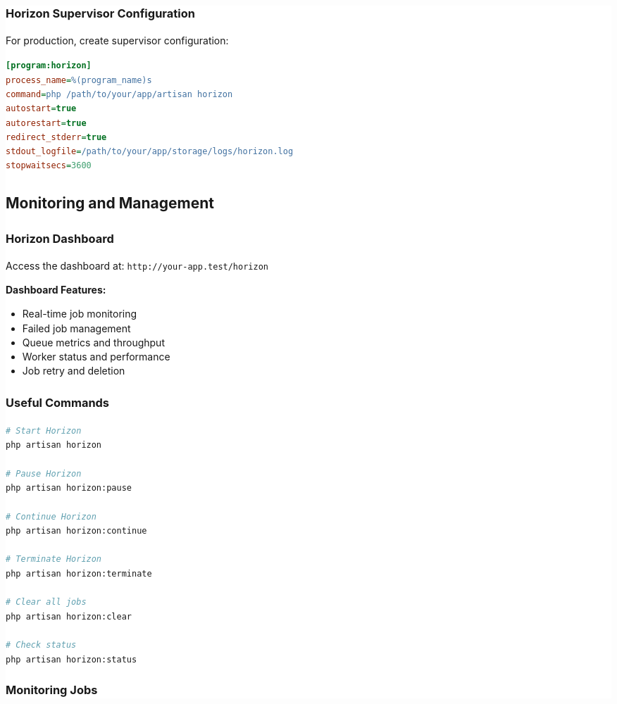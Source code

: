 ### Horizon Supervisor Configuration

For production, create supervisor configuration:

```ini
[program:horizon]
process_name=%(program_name)s
command=php /path/to/your/app/artisan horizon
autostart=true
autorestart=true
redirect_stderr=true
stdout_logfile=/path/to/your/app/storage/logs/horizon.log
stopwaitsecs=3600
```

## Monitoring and Management

### Horizon Dashboard

Access the dashboard at: `http://your-app.test/horizon`

**Dashboard Features:**
- Real-time job monitoring
- Failed job management
- Queue metrics and throughput
- Worker status and performance
- Job retry and deletion

### Useful Commands

```bash
# Start Horizon
php artisan horizon

# Pause Horizon
php artisan horizon:pause

# Continue Horizon
php artisan horizon:continue

# Terminate Horizon
php artisan horizon:terminate

# Clear all jobs
php artisan horizon:clear

# Check status
php artisan horizon:status
```

### Monitoring Jobs
